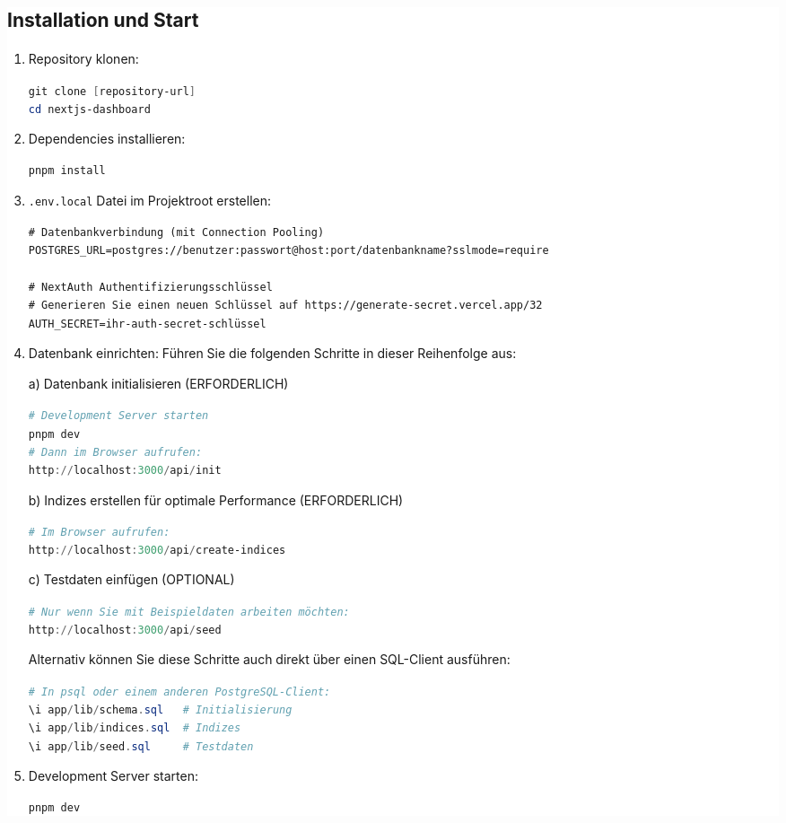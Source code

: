
## Installation und Start

1. Repository klonen:
   ```powershell
   git clone [repository-url]
   cd nextjs-dashboard
   ```

2. Dependencies installieren:
   ```powershell
   pnpm install
   ```

3. `.env.local` Datei im Projektroot erstellen:
   ```env
   # Datenbankverbindung (mit Connection Pooling)
   POSTGRES_URL=postgres://benutzer:passwort@host:port/datenbankname?sslmode=require

   # NextAuth Authentifizierungsschlüssel
   # Generieren Sie einen neuen Schlüssel auf https://generate-secret.vercel.app/32
   AUTH_SECRET=ihr-auth-secret-schlüssel
   ```

4. Datenbank einrichten:
   Führen Sie die folgenden Schritte in dieser Reihenfolge aus:

   a) Datenbank initialisieren (ERFORDERLICH)
   ```powershell
   # Development Server starten
   pnpm dev
   # Dann im Browser aufrufen:
   http://localhost:3000/api/init
   ```

   b) Indizes erstellen für optimale Performance (ERFORDERLICH)
   ```powershell
   # Im Browser aufrufen:
   http://localhost:3000/api/create-indices
   ```

   c) Testdaten einfügen (OPTIONAL)
   ```powershell
   # Nur wenn Sie mit Beispieldaten arbeiten möchten:
   http://localhost:3000/api/seed
   ```

   Alternativ können Sie diese Schritte auch direkt über einen SQL-Client ausführen:
   ```powershell
   # In psql oder einem anderen PostgreSQL-Client:
   \i app/lib/schema.sql   # Initialisierung
   \i app/lib/indices.sql  # Indizes
   \i app/lib/seed.sql     # Testdaten
   ```

5. Development Server starten:
   ```powershell
   pnpm dev
   ```
